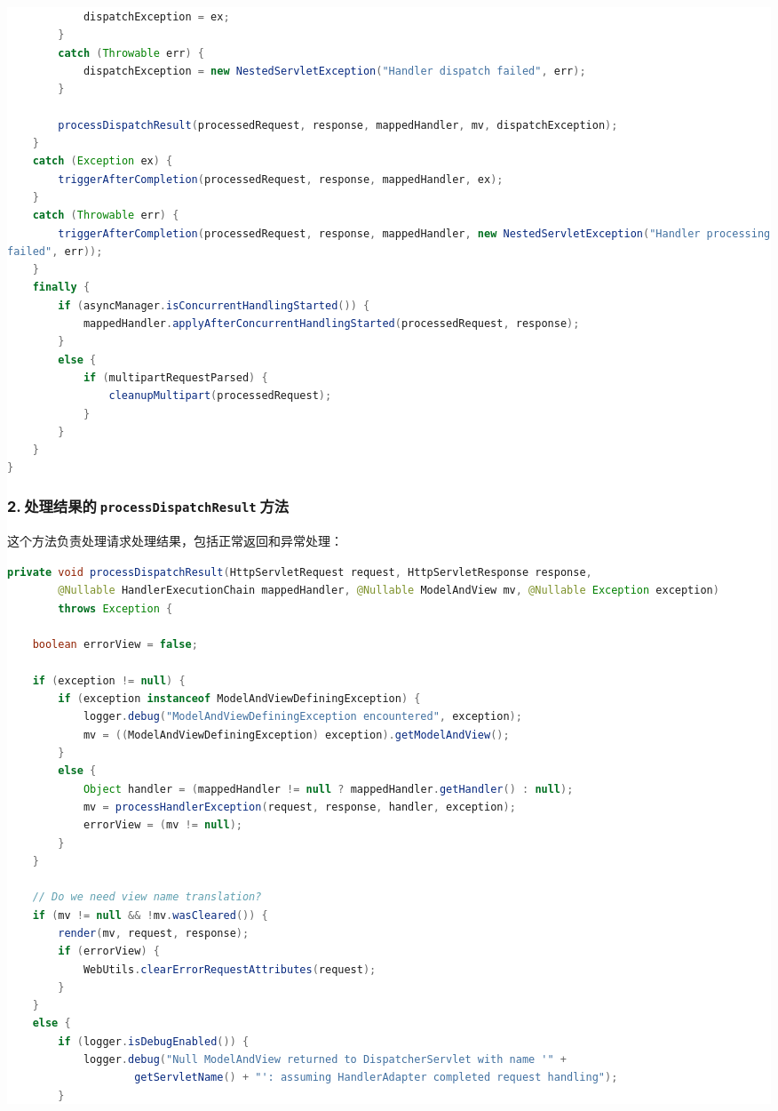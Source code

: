 ```java
            dispatchException = ex;
        }
        catch (Throwable err) {
            dispatchException = new NestedServletException("Handler dispatch failed", err);
        }

        processDispatchResult(processedRequest, response, mappedHandler, mv, dispatchException);
    }
    catch (Exception ex) {
        triggerAfterCompletion(processedRequest, response, mappedHandler, ex);
    }
    catch (Throwable err) {
        triggerAfterCompletion(processedRequest, response, mappedHandler, new NestedServletException("Handler processing failed", err));
    }
    finally {
        if (asyncManager.isConcurrentHandlingStarted()) {
            mappedHandler.applyAfterConcurrentHandlingStarted(processedRequest, response);
        }
        else {
            if (multipartRequestParsed) {
                cleanupMultipart(processedRequest);
            }
        }
    }
}
```

### 2. 处理结果的 `processDispatchResult` 方法

这个方法负责处理请求处理结果，包括正常返回和异常处理：

```java
private void processDispatchResult(HttpServletRequest request, HttpServletResponse response,
        @Nullable HandlerExecutionChain mappedHandler, @Nullable ModelAndView mv, @Nullable Exception exception)
        throws Exception {

    boolean errorView = false;

    if (exception != null) {
        if (exception instanceof ModelAndViewDefiningException) {
            logger.debug("ModelAndViewDefiningException encountered", exception);
            mv = ((ModelAndViewDefiningException) exception).getModelAndView();
        }
        else {
            Object handler = (mappedHandler != null ? mappedHandler.getHandler() : null);
            mv = processHandlerException(request, response, handler, exception);
            errorView = (mv != null);
        }
    }

    // Do we need view name translation?
    if (mv != null && !mv.wasCleared()) {
        render(mv, request, response);
        if (errorView) {
            WebUtils.clearErrorRequestAttributes(request);
        }
    }
    else {
        if (logger.isDebugEnabled()) {
            logger.debug("Null ModelAndView returned to DispatcherServlet with name '" +
                    getServletName() + "': assuming HandlerAdapter completed request handling");
        }
```